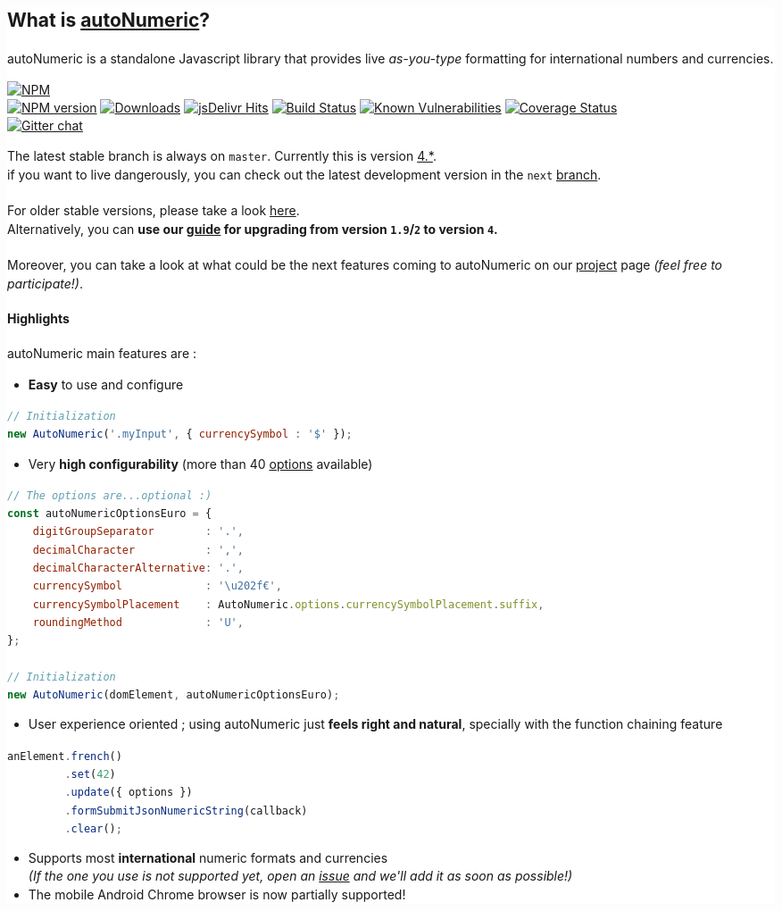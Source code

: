 ## What is [autoNumeric](https://autonumeric.github.io)?

autoNumeric is a standalone Javascript library that provides live *as-you-type* formatting for international numbers and currencies.

[![NPM][nodei-image]][nodei-url]
<br>
[![NPM version][npm-image]][npm-url]
[![Downloads][downloads-image]][downloads-url]
[![jsDelivr Hits][jsdelivr-image]][jsdelivr-url]
[![Build Status][travis-image]][travis-url]
[![Known Vulnerabilities][snyk-image]][snyk-url]
[![Coverage Status][coveralls-image]][coveralls-url]
<br>
[![Gitter chat][gitter-image]][gitter-url]

The latest stable branch is always on `master`. Currently this is version [4.*](https://github.com/autoNumeric/autoNumeric/tree/master).<br>
if you want to live dangerously, you can check out the latest development version in the `next` [branch](https://github.com/autoNumeric/autoNumeric/tree/next).<br>
<br>
For older stable versions, please take a look [here](#older-versions).<br>
Alternatively, you can **use our [guide](doc/HowToUpgradeToV4.md) for upgrading from version `1.9`/`2` to version `4`.**<br><br>
Moreover, you can take a look at what could be the next features coming to autoNumeric on our [project](https://github.com/autoNumeric/autoNumeric/projects) page *(feel free to participate!)*.

#### Highlights
autoNumeric main features are :
- **Easy** to use and configure
```js
// Initialization
new AutoNumeric('.myInput', { currencySymbol : '$' });
```
- Very **high configurability** (more than 40 [options](#options) available)
```js
// The options are...optional :)
const autoNumericOptionsEuro = {
    digitGroupSeparator        : '.',
    decimalCharacter           : ',',
    decimalCharacterAlternative: '.',
    currencySymbol             : '\u202f€',
    currencySymbolPlacement    : AutoNumeric.options.currencySymbolPlacement.suffix,
    roundingMethod             : 'U',
};

// Initialization
new AutoNumeric(domElement, autoNumericOptionsEuro);
```
- User experience oriented ; using autoNumeric just **feels right and natural**, specially with the function chaining feature
```js
anElement.french()
         .set(42)
         .update({ options })
         .formSubmitJsonNumericString(callback)
         .clear();
```
- Supports most **international** numeric formats and currencies<br>*(If the one you use is not supported yet, open an [issue](https://github.com/autoNumeric/autoNumeric/issues/new) and we'll add it as soon as possible!)*
- The mobile Android Chrome browser is now partially supported!


[downloads-image]: http://img.shields.io/npm/dm/autonumeric.svg
[downloads-url]: http://badge.fury.io/js/autonumeric
[gitter-image]: https://img.shields.io/badge/gitter-autoNumeric%2FautoNumeric-brightgreen.svg
[gitter-url]: https://gitter.im/autoNumeric/autoNumeric
[npm-image]: https://img.shields.io/npm/v/autonumeric.svg
[npm-url]: https://npmjs.org/package/autonumeric
[nodei-image]: https://nodei.co/npm/autonumeric.png?downloads=true&downloadRank=true&stars=true
[nodei-url]: https://nodei.co/npm/autonumeric
[travis-url]: https://travis-ci.org/autoNumeric/autoNumeric
[travis-image]: https://img.shields.io/travis/autoNumeric/autoNumeric.svg
[snyk-image]: https://snyk.io/test/github/autoNumeric/autoNumeric/badge.svg
[snyk-url]: https://snyk.io/test/github/autoNumeric/autoNumeric
[coveralls-image]: https://coveralls.io/repos/github/autoNumeric/autoNumeric/badge.svg?branch=next
[coveralls-url]: https://coveralls.io/github/autoNumeric/autoNumeric?branch=next
[paypal-image]: http://img.shields.io/badge/paypal-donate-brightgreen.svg
[paypal-url]: https://www.paypal.com/cgi-bin/webscr?cmd=_s-xclick&hosted_button_id=NCW5699RY8NN2
[patreon-url]: https://www.patreon.com/user?u=4810062
[patreon-image]: https://img.shields.io/badge/patreon-donate-orange.svg
[browserstack-url]: https://www.browserstack.com
[browserstack-image]: http://i.imgur.com/kjddhbT.png
[jsdelivr-image]: https://data.jsdelivr.com/v1/package/npm/autonumeric/badge?style=rounded
[jsdelivr-url]: https://www.jsdelivr.com/package/npm/autonumeric
